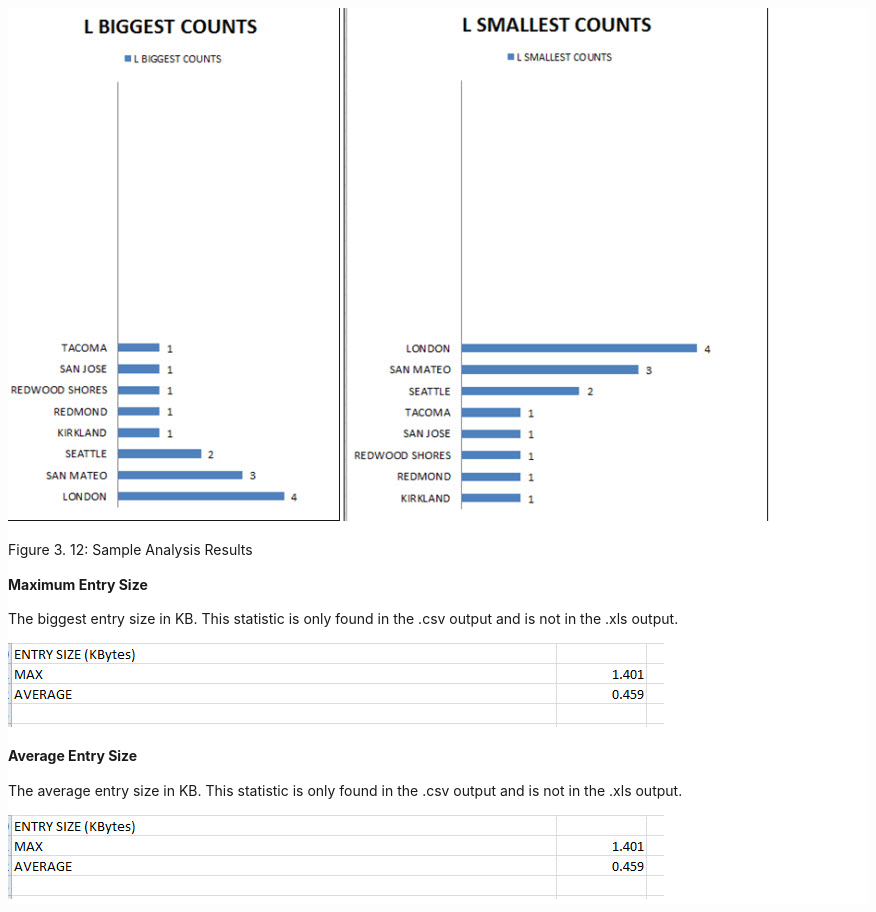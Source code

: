 ![An image showing ](Media/Image3.12.jpg)

Figure 3. 12: Sample Analysis Results

**Maximum Entry Size**

The biggest entry size in KB. This statistic is only found in the .csv output and is not in the .xls output.

![An image showing ](Media/Image3.13.jpg)
 
**Average Entry Size**

The average entry size in KB. This statistic is only found in the .csv output and is not in the .xls output.

![An image showing ](Media/Image3.14.jpg)

 